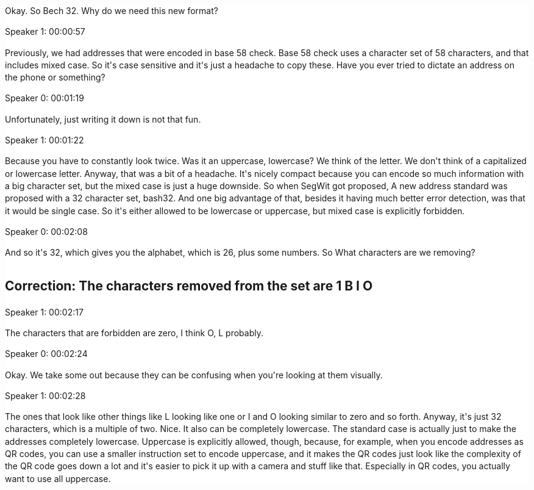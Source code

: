 Okay.
So Bech 32.
Why do we need this new format?

Speaker 1: 00:00:57

Previously, we had addresses that were encoded in base 58 check.
Base 58 check uses a character set of 58 characters, and that includes mixed case.
So it's case sensitive and it's just a headache to copy these.
Have you ever tried to dictate an address on the phone or something?

Speaker 0: 00:01:19

Unfortunately, just writing it down is not that fun.

Speaker 1: 00:01:22

Because you have to constantly look twice.
Was it an uppercase, lowercase?
We think of the letter.
We don't think of a capitalized or lowercase letter.
Anyway, that was a bit of a headache.
It's nicely compact because you can encode so much information with a big character set, but the mixed case is just a huge downside.
So when SegWit got proposed, A new address standard was proposed with a 32 character set, bash32.
And one big advantage of that, besides it having much better error detection, was that it would be single case.
So it's either allowed to be lowercase or uppercase, but mixed case is explicitly forbidden.

Speaker 0: 00:02:08

And so it's 32, which gives you the alphabet, which is 26, plus some numbers.
So What characters are we removing?

## Correction: The characters removed from the set are 1 B I O

Speaker 1: 00:02:17

The characters that are forbidden are zero, I think O, L probably.

Speaker 0: 00:02:24

Okay.
We take some out because they can be confusing when you're looking at them visually.

Speaker 1: 00:02:28

The ones that look like other things like L looking like one or I and O looking similar to zero and so forth.
Anyway, it's just 32 characters, which is a multiple of two.
Nice.
It also can be completely lowercase.
The standard case is actually just to make the addresses completely lowercase.
Uppercase is explicitly allowed, though, because, for example, when you encode addresses as QR codes, you can use a smaller instruction set to encode uppercase, and it makes the QR codes just look like the complexity of the QR code goes down a lot and it's easier to pick it up with a camera and stuff like that.
Especially in QR codes, you actually want to use all uppercase.

